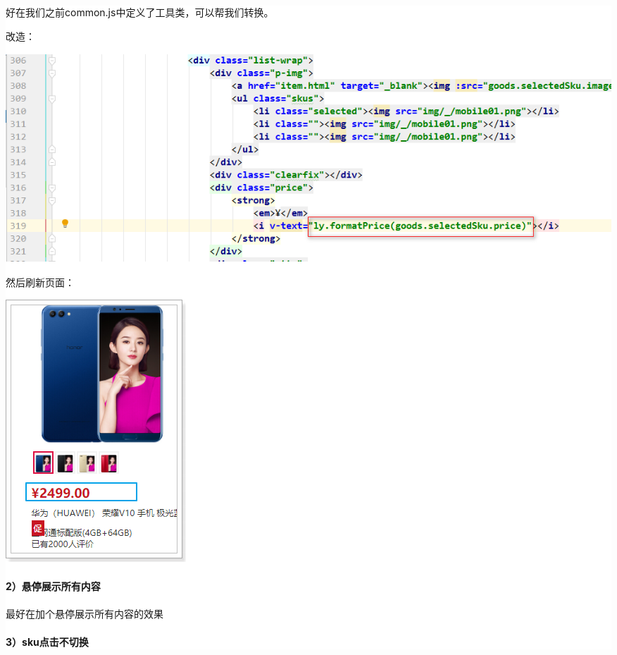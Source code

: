好在我们之前common.js中定义了工具类，可以帮我们转换。

改造：

 ![1556590653426](assets/1556590653426.png)





然后刷新页面：

 ![1526656689574](assets/1526656689574.png)



#### 2）悬停展示所有内容

最好在加个悬停展示所有内容的效果



#### 3）sku点击不切换
